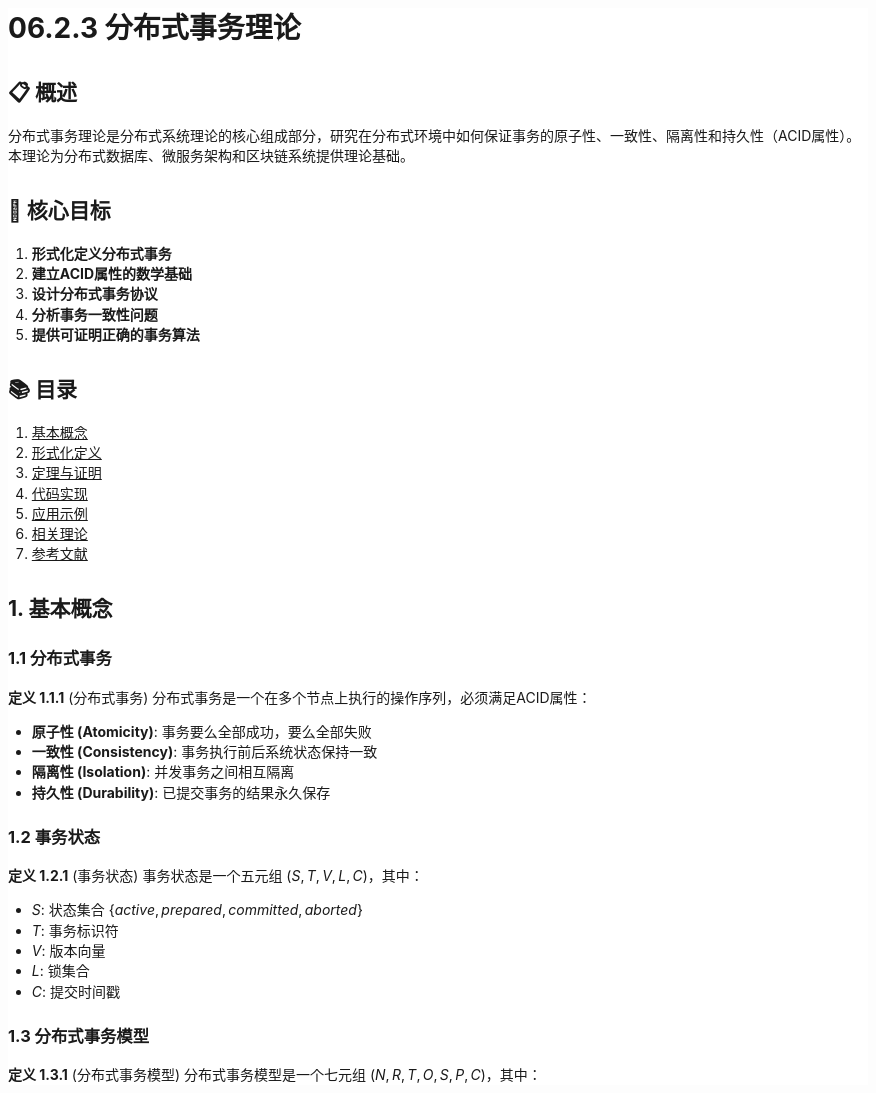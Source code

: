# 06.2.3 分布式事务理论

## 📋 概述

分布式事务理论是分布式系统理论的核心组成部分，研究在分布式环境中如何保证事务的原子性、一致性、隔离性和持久性（ACID属性）。本理论为分布式数据库、微服务架构和区块链系统提供理论基础。

## 🎯 核心目标

1. **形式化定义分布式事务**
2. **建立ACID属性的数学基础**
3. **设计分布式事务协议**
4. **分析事务一致性问题**
5. **提供可证明正确的事务算法**

## 📚 目录

1. [基本概念](#1-基本概念)
2. [形式化定义](#2-形式化定义)
3. [定理与证明](#3-定理与证明)
4. [代码实现](#4-代码实现)
5. [应用示例](#5-应用示例)
6. [相关理论](#6-相关理论)
7. [参考文献](#7-参考文献)

## 1. 基本概念

### 1.1 分布式事务

**定义 1.1.1** (分布式事务)
分布式事务是一个在多个节点上执行的操作序列，必须满足ACID属性：

- **原子性 (Atomicity)**: 事务要么全部成功，要么全部失败
- **一致性 (Consistency)**: 事务执行前后系统状态保持一致
- **隔离性 (Isolation)**: 并发事务之间相互隔离
- **持久性 (Durability)**: 已提交事务的结果永久保存

### 1.2 事务状态

**定义 1.2.1** (事务状态)
事务状态是一个五元组 $(S, T, V, L, C)$，其中：

- $S$: 状态集合 $\{active, prepared, committed, aborted\}$
- $T$: 事务标识符
- $V$: 版本向量
- $L$: 锁集合
- $C$: 提交时间戳

### 1.3 分布式事务模型

**定义 1.3.1** (分布式事务模型)
分布式事务模型是一个七元组 $(N, R, T, O, S, P, C)$，其中：
